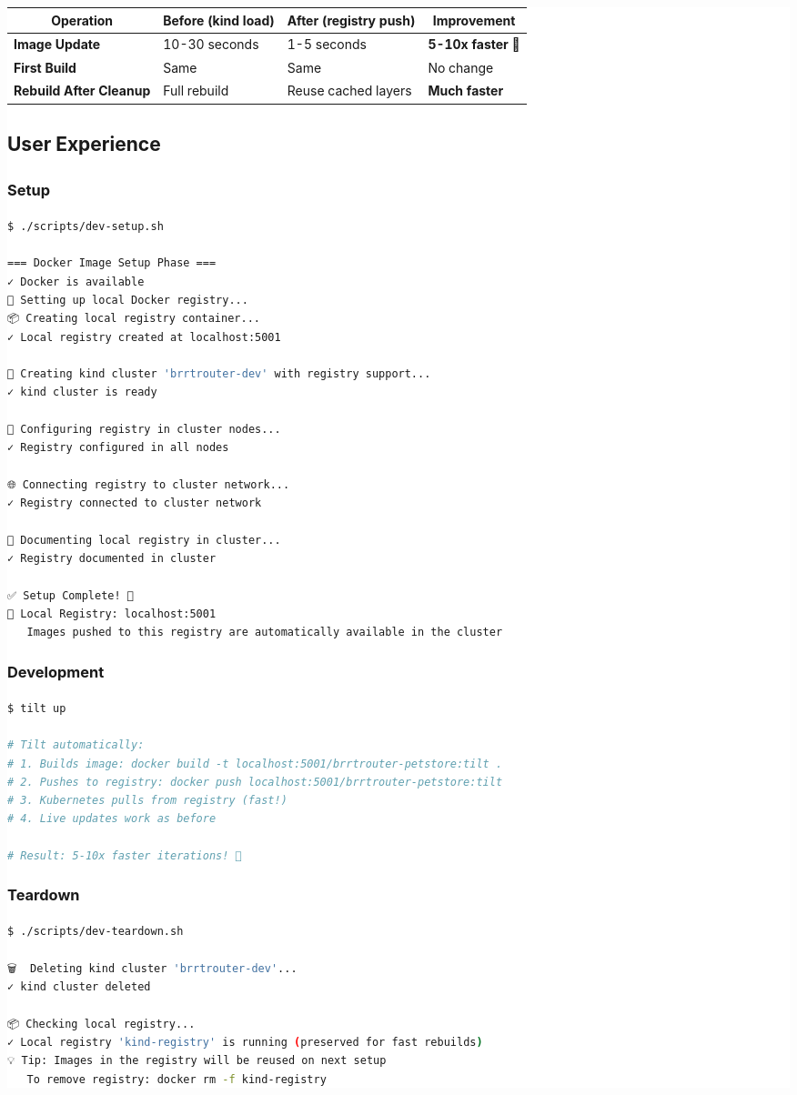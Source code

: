 | Operation | Before (kind load) | After (registry push) | Improvement |
|-----------|-------------------|----------------------|-------------|
| **Image Update** | 10-30 seconds | 1-5 seconds | **5-10x faster** 🚀 |
| **First Build** | Same | Same | No change |
| **Rebuild After Cleanup** | Full rebuild | Reuse cached layers | **Much faster** |

## User Experience

### Setup
```bash
$ ./scripts/dev-setup.sh

=== Docker Image Setup Phase ===
✓ Docker is available
🔧 Setting up local Docker registry...
📦 Creating local registry container...
✓ Local registry created at localhost:5001

🚀 Creating kind cluster 'brrtrouter-dev' with registry support...
✓ kind cluster is ready

🔗 Configuring registry in cluster nodes...
✓ Registry configured in all nodes

🌐 Connecting registry to cluster network...
✓ Registry connected to cluster network

📝 Documenting local registry in cluster...
✓ Registry documented in cluster

✅ Setup Complete! 🎉
🎯 Local Registry: localhost:5001
   Images pushed to this registry are automatically available in the cluster
```

### Development
```bash
$ tilt up

# Tilt automatically:
# 1. Builds image: docker build -t localhost:5001/brrtrouter-petstore:tilt .
# 2. Pushes to registry: docker push localhost:5001/brrtrouter-petstore:tilt
# 3. Kubernetes pulls from registry (fast!)
# 4. Live updates work as before

# Result: 5-10x faster iterations! 🎉
```

### Teardown
```bash
$ ./scripts/dev-teardown.sh

🗑️  Deleting kind cluster 'brrtrouter-dev'...
✓ kind cluster deleted

📦 Checking local registry...
✓ Local registry 'kind-registry' is running (preserved for fast rebuilds)
💡 Tip: Images in the registry will be reused on next setup
   To remove registry: docker rm -f kind-registry
```
